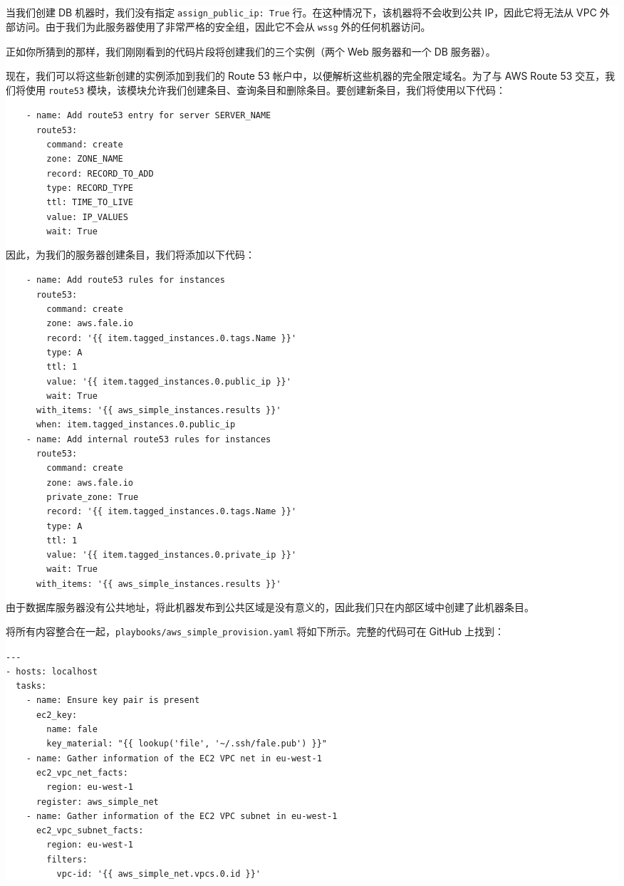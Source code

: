 当我们创建 DB 机器时，我们没有指定 `assign_public_ip: True` 行。在这种情况下，该机器将不会收到公共 IP，因此它将无法从 VPC 外部访问。由于我们为此服务器使用了非常严格的安全组，因此它不会从 `wssg` 外的任何机器访问。

正如你所猜到的那样，我们刚刚看到的代码片段将创建我们的三个实例（两个 Web 服务器和一个 DB 服务器）。

现在，我们可以将这些新创建的实例添加到我们的 Route 53 帐户中，以便解析这些机器的完全限定域名。为了与 AWS Route 53 交互，我们将使用 `route53` 模块，该模块允许我们创建条目、查询条目和删除条目。要创建新条目，我们将使用以下代码：

```
    - name: Add route53 entry for server SERVER_NAME
      route53:
        command: create
        zone: ZONE_NAME
        record: RECORD_TO_ADD
        type: RECORD_TYPE
        ttl: TIME_TO_LIVE
        value: IP_VALUES
        wait: True
```

因此，为我们的服务器创建条目，我们将添加以下代码：

```
    - name: Add route53 rules for instances
      route53:
        command: create
        zone: aws.fale.io
        record: '{{ item.tagged_instances.0.tags.Name }}'
        type: A
        ttl: 1
        value: '{{ item.tagged_instances.0.public_ip }}'
        wait: True
      with_items: '{{ aws_simple_instances.results }}'
      when: item.tagged_instances.0.public_ip
    - name: Add internal route53 rules for instances
      route53:
        command: create
        zone: aws.fale.io
        private_zone: True
        record: '{{ item.tagged_instances.0.tags.Name }}'
        type: A
        ttl: 1
        value: '{{ item.tagged_instances.0.private_ip }}'
        wait: True
      with_items: '{{ aws_simple_instances.results }}'  
```

由于数据库服务器没有公共地址，将此机器发布到公共区域是没有意义的，因此我们只在内部区域中创建了此机器条目。

将所有内容整合在一起，`playbooks/aws_simple_provision.yaml` 将如下所示。完整的代码可在 GitHub 上找到：

```
---
- hosts: localhost
  tasks:
    - name: Ensure key pair is present
      ec2_key:
        name: fale
        key_material: "{{ lookup('file', '~/.ssh/fale.pub') }}"
    - name: Gather information of the EC2 VPC net in eu-west-1
      ec2_vpc_net_facts:
        region: eu-west-1
      register: aws_simple_net
    - name: Gather information of the EC2 VPC subnet in eu-west-1
      ec2_vpc_subnet_facts:
        region: eu-west-1
        filters:
          vpc-id: '{{ aws_simple_net.vpcs.0.id }}'
```